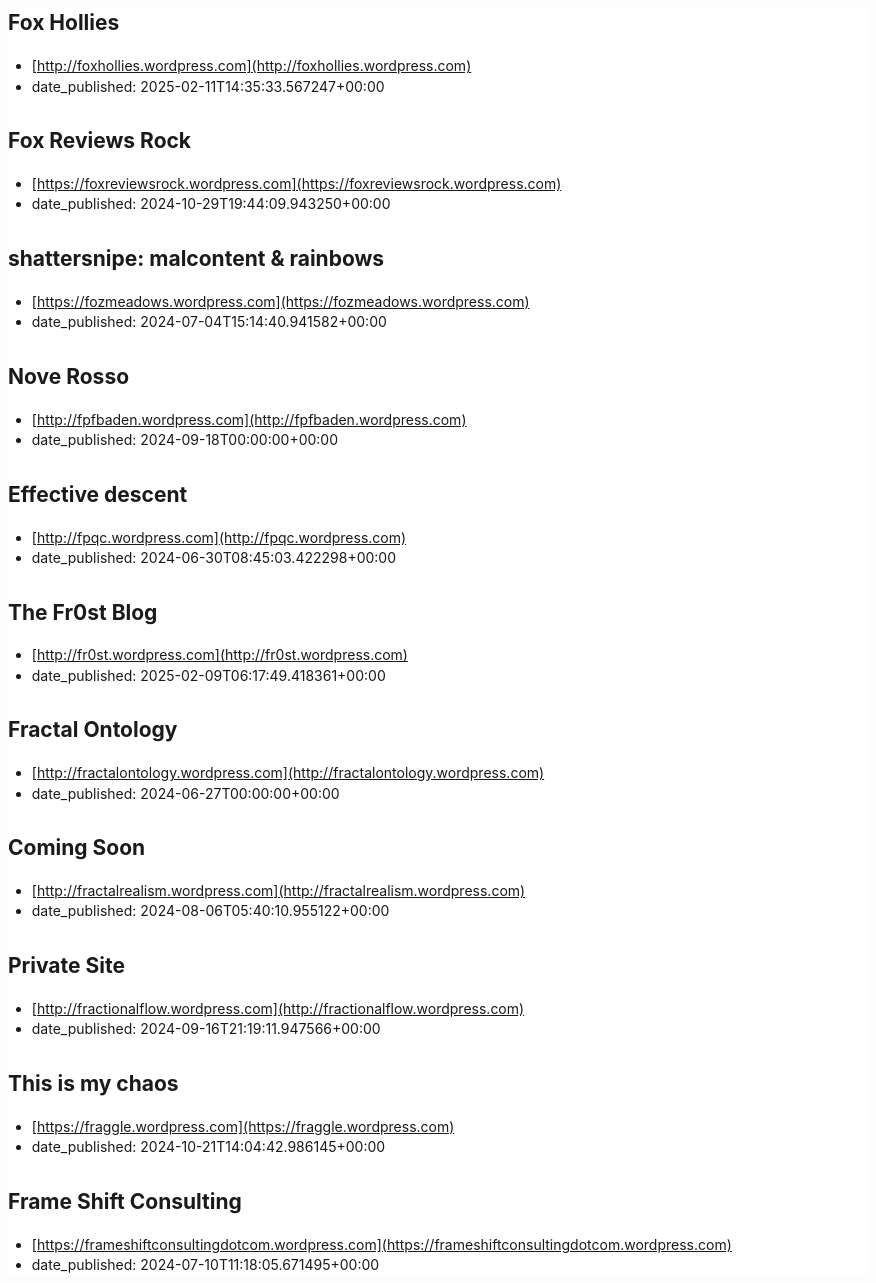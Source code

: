  ## Fox Hollies
 - [http://foxhollies.wordpress.com](http://foxhollies.wordpress.com)
 - date_published: 2025-02-11T14:35:33.567247+00:00

 ## Fox Reviews Rock
 - [https://foxreviewsrock.wordpress.com](https://foxreviewsrock.wordpress.com)
 - date_published: 2024-10-29T19:44:09.943250+00:00

 ## shattersnipe: malcontent & rainbows
 - [https://fozmeadows.wordpress.com](https://fozmeadows.wordpress.com)
 - date_published: 2024-07-04T15:14:40.941582+00:00

 ## Nove Rosso
 - [http://fpfbaden.wordpress.com](http://fpfbaden.wordpress.com)
 - date_published: 2024-09-18T00:00:00+00:00

 ## Effective descent
 - [http://fpqc.wordpress.com](http://fpqc.wordpress.com)
 - date_published: 2024-06-30T08:45:03.422298+00:00

 ## The Fr0st Blog
 - [http://fr0st.wordpress.com](http://fr0st.wordpress.com)
 - date_published: 2025-02-09T06:17:49.418361+00:00

 ## Fractal Ontology
 - [http://fractalontology.wordpress.com](http://fractalontology.wordpress.com)
 - date_published: 2024-06-27T00:00:00+00:00

 ## Coming Soon
 - [http://fractalrealism.wordpress.com](http://fractalrealism.wordpress.com)
 - date_published: 2024-08-06T05:40:10.955122+00:00

 ## Private Site
 - [http://fractionalflow.wordpress.com](http://fractionalflow.wordpress.com)
 - date_published: 2024-09-16T21:19:11.947566+00:00

 ## This is my chaos
 - [https://fraggle.wordpress.com](https://fraggle.wordpress.com)
 - date_published: 2024-10-21T14:04:42.986145+00:00

 ## Frame Shift Consulting
 - [https://frameshiftconsultingdotcom.wordpress.com](https://frameshiftconsultingdotcom.wordpress.com)
 - date_published: 2024-07-10T11:18:05.671495+00:00
